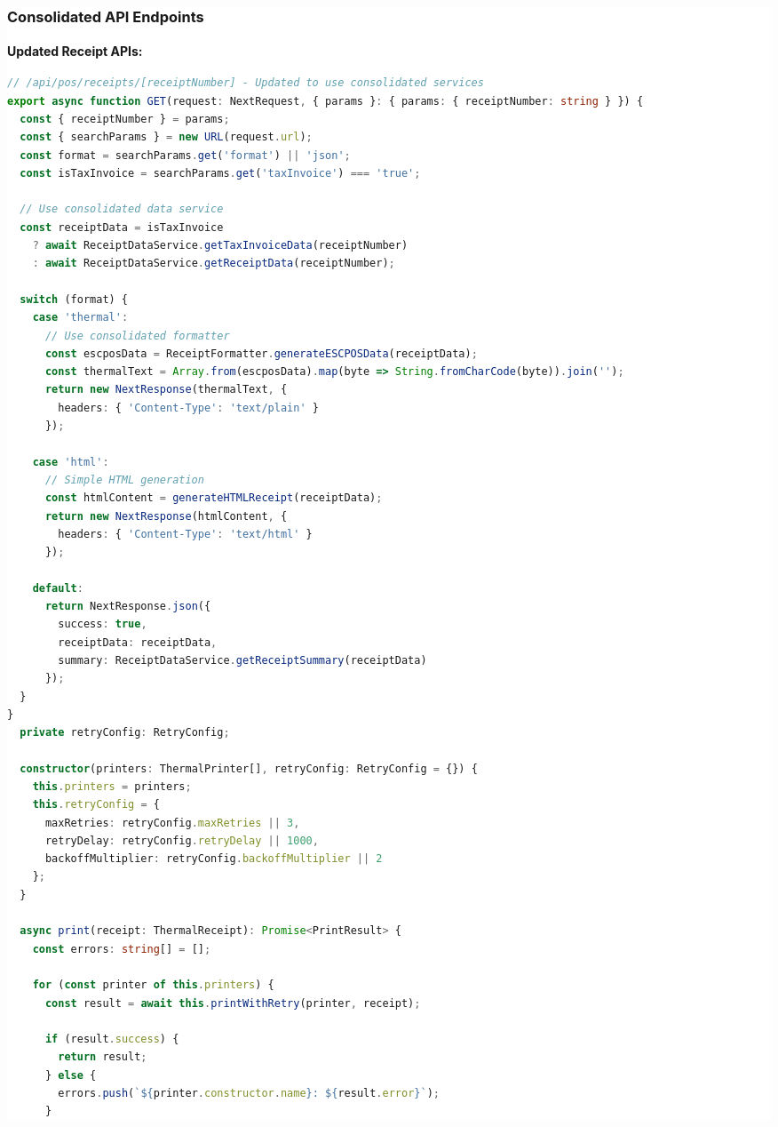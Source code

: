 ### Consolidated API Endpoints

**Updated Receipt APIs:**
```typescript
// /api/pos/receipts/[receiptNumber] - Updated to use consolidated services
export async function GET(request: NextRequest, { params }: { params: { receiptNumber: string } }) {
  const { receiptNumber } = params;
  const { searchParams } = new URL(request.url);
  const format = searchParams.get('format') || 'json';
  const isTaxInvoice = searchParams.get('taxInvoice') === 'true';

  // Use consolidated data service
  const receiptData = isTaxInvoice 
    ? await ReceiptDataService.getTaxInvoiceData(receiptNumber)
    : await ReceiptDataService.getReceiptData(receiptNumber);

  switch (format) {
    case 'thermal':
      // Use consolidated formatter
      const escposData = ReceiptFormatter.generateESCPOSData(receiptData);
      const thermalText = Array.from(escposData).map(byte => String.fromCharCode(byte)).join('');
      return new NextResponse(thermalText, {
        headers: { 'Content-Type': 'text/plain' }
      });
    
    case 'html':
      // Simple HTML generation
      const htmlContent = generateHTMLReceipt(receiptData);
      return new NextResponse(htmlContent, {
        headers: { 'Content-Type': 'text/html' }
      });
    
    default:
      return NextResponse.json({
        success: true,
        receiptData: receiptData,
        summary: ReceiptDataService.getReceiptSummary(receiptData)
      });
  }
}
  private retryConfig: RetryConfig;

  constructor(printers: ThermalPrinter[], retryConfig: RetryConfig = {}) {
    this.printers = printers;
    this.retryConfig = {
      maxRetries: retryConfig.maxRetries || 3,
      retryDelay: retryConfig.retryDelay || 1000,
      backoffMultiplier: retryConfig.backoffMultiplier || 2
    };
  }

  async print(receipt: ThermalReceipt): Promise<PrintResult> {
    const errors: string[] = [];

    for (const printer of this.printers) {
      const result = await this.printWithRetry(printer, receipt);
      
      if (result.success) {
        return result;
      } else {
        errors.push(`${printer.constructor.name}: ${result.error}`);
      }
```